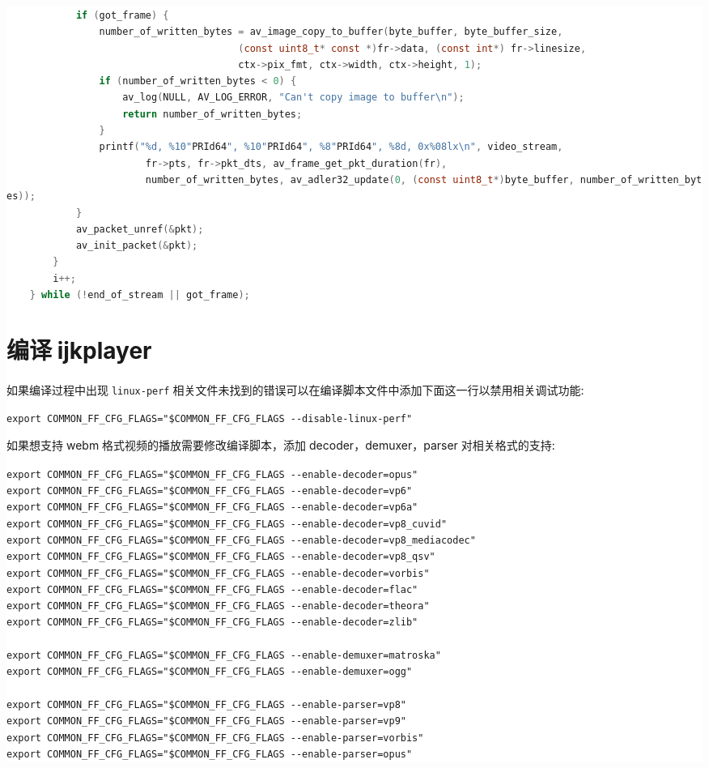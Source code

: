 ```c
            if (got_frame) {
                number_of_written_bytes = av_image_copy_to_buffer(byte_buffer, byte_buffer_size,
                                        (const uint8_t* const *)fr->data, (const int*) fr->linesize,
                                        ctx->pix_fmt, ctx->width, ctx->height, 1);
                if (number_of_written_bytes < 0) {
                    av_log(NULL, AV_LOG_ERROR, "Can't copy image to buffer\n");
                    return number_of_written_bytes;
                }
                printf("%d, %10"PRId64", %10"PRId64", %8"PRId64", %8d, 0x%08lx\n", video_stream,
                        fr->pts, fr->pkt_dts, av_frame_get_pkt_duration(fr),
                        number_of_written_bytes, av_adler32_update(0, (const uint8_t*)byte_buffer, number_of_written_bytes));
            }
            av_packet_unref(&pkt);
            av_init_packet(&pkt);
        }
        i++;
    } while (!end_of_stream || got_frame);
```

# 编译 ijkplayer

如果编译过程中出现 `linux-perf` 相关文件未找到的错误可以在编译脚本文件中添加下面这一行以禁用相关调试功能:  

```text
export COMMON_FF_CFG_FLAGS="$COMMON_FF_CFG_FLAGS --disable-linux-perf"
```

如果想支持 webm 格式视频的播放需要修改编译脚本，添加 decoder，demuxer，parser 对相关格式的支持:  

```text
export COMMON_FF_CFG_FLAGS="$COMMON_FF_CFG_FLAGS --enable-decoder=opus"
export COMMON_FF_CFG_FLAGS="$COMMON_FF_CFG_FLAGS --enable-decoder=vp6"
export COMMON_FF_CFG_FLAGS="$COMMON_FF_CFG_FLAGS --enable-decoder=vp6a"
export COMMON_FF_CFG_FLAGS="$COMMON_FF_CFG_FLAGS --enable-decoder=vp8_cuvid"
export COMMON_FF_CFG_FLAGS="$COMMON_FF_CFG_FLAGS --enable-decoder=vp8_mediacodec"
export COMMON_FF_CFG_FLAGS="$COMMON_FF_CFG_FLAGS --enable-decoder=vp8_qsv"
export COMMON_FF_CFG_FLAGS="$COMMON_FF_CFG_FLAGS --enable-decoder=vorbis"
export COMMON_FF_CFG_FLAGS="$COMMON_FF_CFG_FLAGS --enable-decoder=flac"
export COMMON_FF_CFG_FLAGS="$COMMON_FF_CFG_FLAGS --enable-decoder=theora"
export COMMON_FF_CFG_FLAGS="$COMMON_FF_CFG_FLAGS --enable-decoder=zlib"

export COMMON_FF_CFG_FLAGS="$COMMON_FF_CFG_FLAGS --enable-demuxer=matroska"
export COMMON_FF_CFG_FLAGS="$COMMON_FF_CFG_FLAGS --enable-demuxer=ogg"

export COMMON_FF_CFG_FLAGS="$COMMON_FF_CFG_FLAGS --enable-parser=vp8"
export COMMON_FF_CFG_FLAGS="$COMMON_FF_CFG_FLAGS --enable-parser=vp9"
export COMMON_FF_CFG_FLAGS="$COMMON_FF_CFG_FLAGS --enable-parser=vorbis"
export COMMON_FF_CFG_FLAGS="$COMMON_FF_CFG_FLAGS --enable-parser=opus"
```
